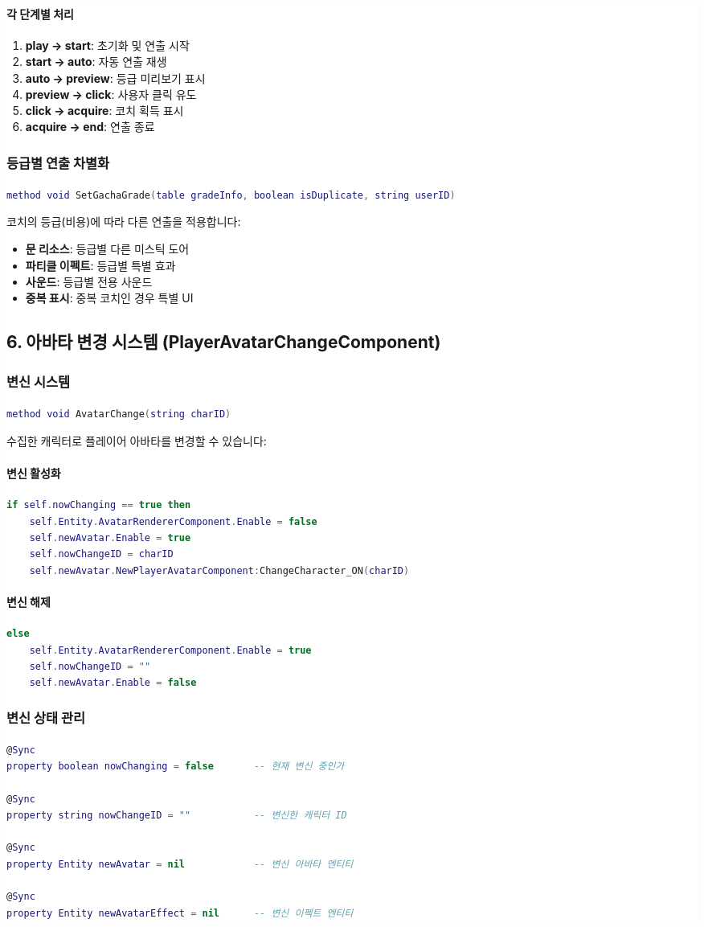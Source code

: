 #### 각 단계별 처리

1. **play → start**: 초기화 및 연출 시작
2. **start → auto**: 자동 연출 재생
3. **auto → preview**: 등급 미리보기 표시
4. **preview → click**: 사용자 클릭 유도
5. **click → acquire**: 코치 획득 표시
6. **acquire → end**: 연출 종료

### 등급별 연출 차별화

```lua
method void SetGachaGrade(table gradeInfo, boolean isDuplicate, string userID)
```

코치의 등급(비용)에 따라 다른 연출을 적용합니다:

- **문 리소스**: 등급별 다른 미스틱 도어
- **파티클 이펙트**: 등급별 특별 효과
- **사운드**: 등급별 전용 사운드
- **중복 표시**: 중복 코치인 경우 특별 UI

## 6. 아바타 변경 시스템 (PlayerAvatarChangeComponent)

### 변신 시스템

```lua
method void AvatarChange(string charID)
```

수집한 캐릭터로 플레이어 아바타를 변경할 수 있습니다:

#### 변신 활성화
```lua
if self.nowChanging == true then
    self.Entity.AvatarRendererComponent.Enable = false
    self.newAvatar.Enable = true
    self.nowChangeID = charID
    self.newAvatar.NewPlayerAvatarComponent:ChangeCharacter_ON(charID)
```

#### 변신 해제
```lua
else
    self.Entity.AvatarRendererComponent.Enable = true
    self.nowChangeID = ""
    self.newAvatar.Enable = false
```

### 변신 상태 관리

```lua
@Sync
property boolean nowChanging = false       -- 현재 변신 중인가

@Sync  
property string nowChangeID = ""           -- 변신한 캐릭터 ID

@Sync
property Entity newAvatar = nil            -- 변신 아바타 엔티티

@Sync
property Entity newAvatarEffect = nil      -- 변신 이펙트 엔티티
```
